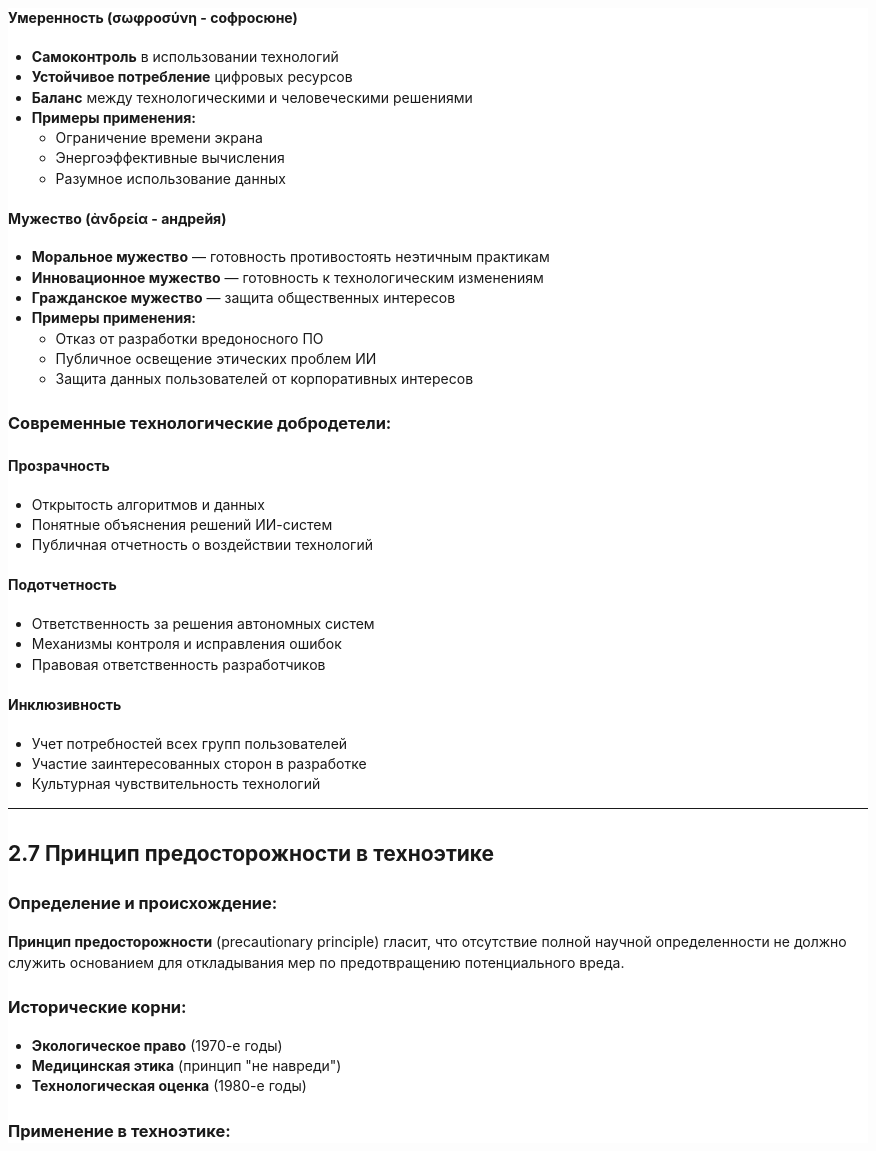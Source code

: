 #### Умеренность (σωφροσύνη - софросюне)
- **Самоконтроль** в использовании технологий
- **Устойчивое потребление** цифровых ресурсов
- **Баланс** между технологическими и человеческими решениями
- **Примеры применения:**
  - Ограничение времени экрана
  - Энергоэффективные вычисления
  - Разумное использование данных

#### Мужество (ἀνδρεία - андрейя)
- **Моральное мужество** — готовность противостоять неэтичным практикам
- **Инновационное мужество** — готовность к технологическим изменениям
- **Гражданское мужество** — защита общественных интересов
- **Примеры применения:**
  - Отказ от разработки вредоносного ПО
  - Публичное освещение этических проблем ИИ
  - Защита данных пользователей от корпоративных интересов

### Современные технологические добродетели:

#### Прозрачность
- Открытость алгоритмов и данных
- Понятные объяснения решений ИИ-систем
- Публичная отчетность о воздействии технологий

#### Подотчетность
- Ответственность за решения автономных систем
- Механизмы контроля и исправления ошибок
- Правовая ответственность разработчиков

#### Инклюзивность
- Учет потребностей всех групп пользователей
- Участие заинтересованных сторон в разработке
- Культурная чувствительность технологий

---

## 2.7 Принцип предосторожности в техноэтике

### Определение и происхождение:
**Принцип предосторожности** (precautionary principle) гласит, что отсутствие полной научной определенности не должно служить основанием для откладывания мер по предотвращению потенциального вреда.

### Исторические корни:
- **Экологическое право** (1970-е годы)
- **Медицинская этика** (принцип "не навреди")
- **Технологическая оценка** (1980-е годы)

### Применение в техноэтике:
